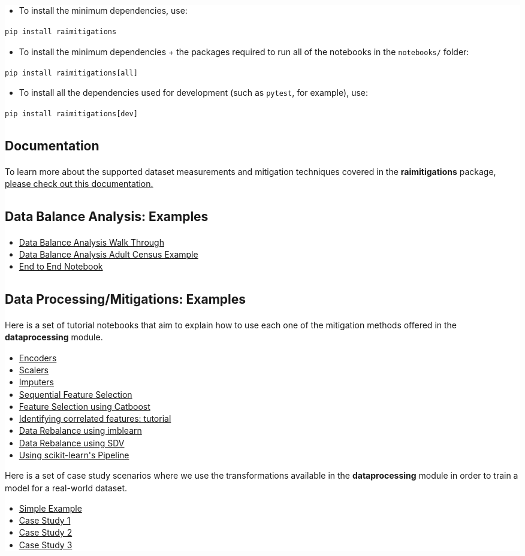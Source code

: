 * To install the minimum dependencies, use:

```
pip install raimitigations
```

* To install the minimum dependencies + the packages required to run all of the notebooks in the ``notebooks/`` folder:

```
pip install raimitigations[all]
```

* To install all the dependencies used for development (such as ``pytest``, for example), use:

```
pip install raimitigations[dev]
```

## Documentation

To learn more about the supported dataset measurements and mitigation techniques covered in the **raimitigations** package, [please check out this documentation.](https://responsible-ai-toolbox-mitigations.readthedocs.io/en/latest/)



## Data Balance Analysis: Examples

- [Data Balance Analysis Walk Through](notebooks/databalanceanalysis/data_balance_overall.ipynb)
- [Data Balance Analysis Adult Census Example](notebooks/databalanceanalysis/data_balance_census.ipynb)
- [End to End Notebook](notebooks/data_balance_e2e.ipynb)

## Data Processing/Mitigations: Examples

Here is a set of tutorial notebooks that aim to explain how to use each one of the mitigation
methods offered in the **dataprocessing** module.

- [Encoders](notebooks/dataprocessing/module_tests/encoding.ipynb)
- [Scalers](notebooks/dataprocessing/module_tests/scaler.ipynb)
- [Imputers](notebooks/dataprocessing/module_tests/imputation.ipynb)
- [Sequential Feature Selection](notebooks/dataprocessing/module_tests/feat_sel_sequential.ipynb)
- [Feature Selection using Catboost](notebooks/dataprocessing/module_tests/feat_sel_catboost.ipynb)
- [Identifying correlated features: tutorial](notebooks/dataprocessing/module_tests/feat_sel_corr_tutorial.ipynb)
- [Data Rebalance using imblearn](notebooks/dataprocessing/module_tests/rebalance_imbl.ipynb)
- [Data Rebalance using SDV](notebooks/dataprocessing/module_tests/rebalance_sdv.ipynb)
- [Using scikit-learn's Pipeline](notebooks/dataprocessing/module_tests/pipeline_test.ipynb)

Here is a set of case study scenarios where we use the transformations available in the **dataprocessing**
module in order to train a model for a real-world dataset.

- [Simple Example](notebooks/dataprocessing/module_tests/model_test.ipynb)
- [Case Study 1](notebooks/dataprocessing/case_study/case1.ipynb)
- [Case Study 2](notebooks/dataprocessing/case_study/case2.ipynb)
- [Case Study 3](notebooks/dataprocessing/case_study/case3.ipynb)
